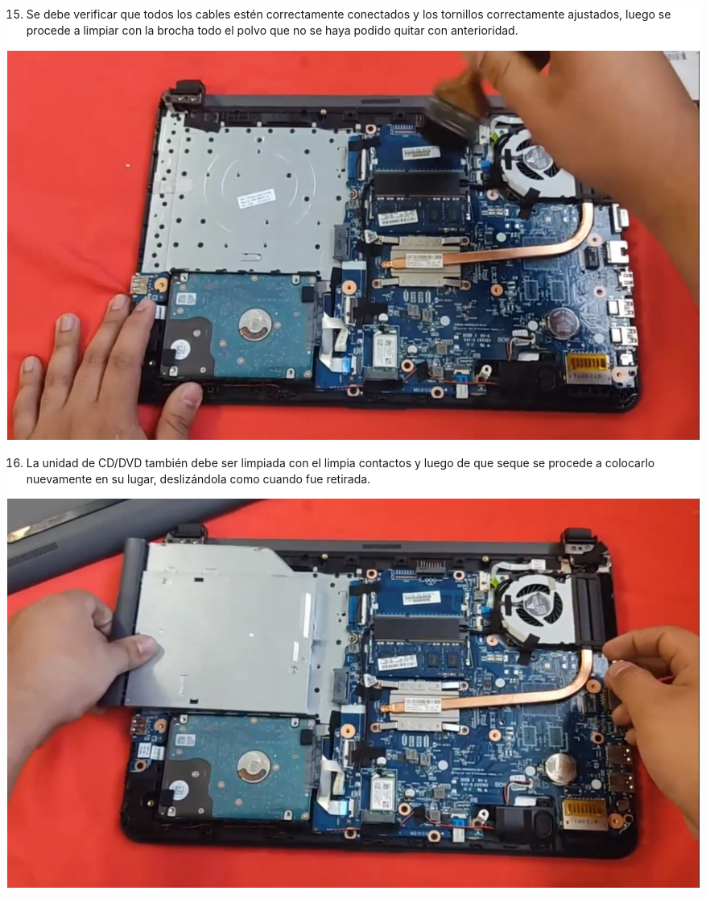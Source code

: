 15. Se debe verificar que todos los cables estén correctamente conectados y los tornillos correctamente ajustados, luego se procede a limpiar con la brocha todo el polvo que no se haya podido quitar con anterioridad.

![paso15](/imgsMd/paso15.jpg)

16. La unidad de CD/DVD también debe ser limpiada con el limpia contactos y luego de que seque se procede a colocarlo nuevamente en su lugar, deslizándola como cuando fue retirada.

![paso16](/imgsMd/paso16.jpg)
